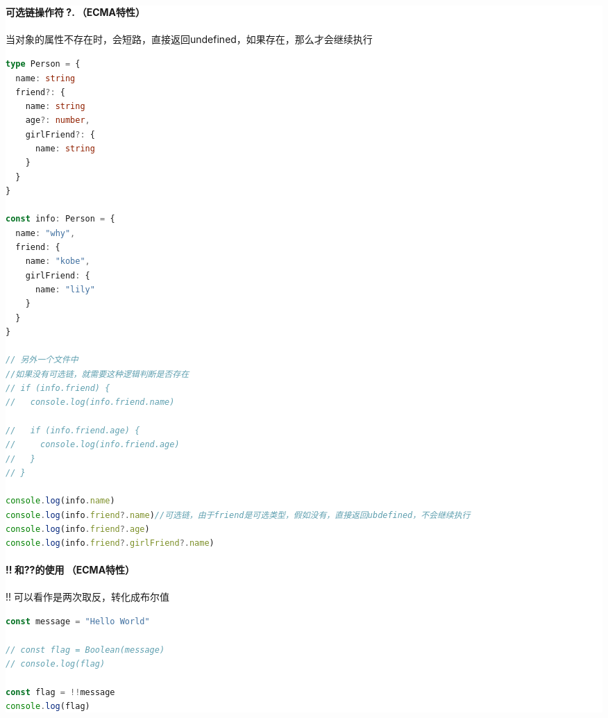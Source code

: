 #### 可选链操作符  ?.  （ECMA特性）

当对象的属性不存在时，会短路，直接返回undefined，如果存在，那么才会继续执行

```typescript
type Person = {
  name: string
  friend?: {
    name: string
    age?: number,
    girlFriend?: {
      name: string
    }
  }
}

const info: Person = {
  name: "why",
  friend: {
    name: "kobe",
    girlFriend: {
      name: "lily"
    }
  }
}

// 另外一个文件中
//如果没有可选链，就需要这种逻辑判断是否存在
// if (info.friend) {
//   console.log(info.friend.name)

//   if (info.friend.age) {
//     console.log(info.friend.age)
//   }
// }

console.log(info.name)
console.log(info.friend?.name)//可选链，由于friend是可选类型，假如没有，直接返回ubdefined，不会继续执行
console.log(info.friend?.age)
console.log(info.friend?.girlFriend?.name)
```

#### !! 和??的使用 （ECMA特性）

!!   可以看作是两次取反，转化成布尔值

```typescript
const message = "Hello World"

// const flag = Boolean(message)
// console.log(flag)

const flag = !!message
console.log(flag)
```
